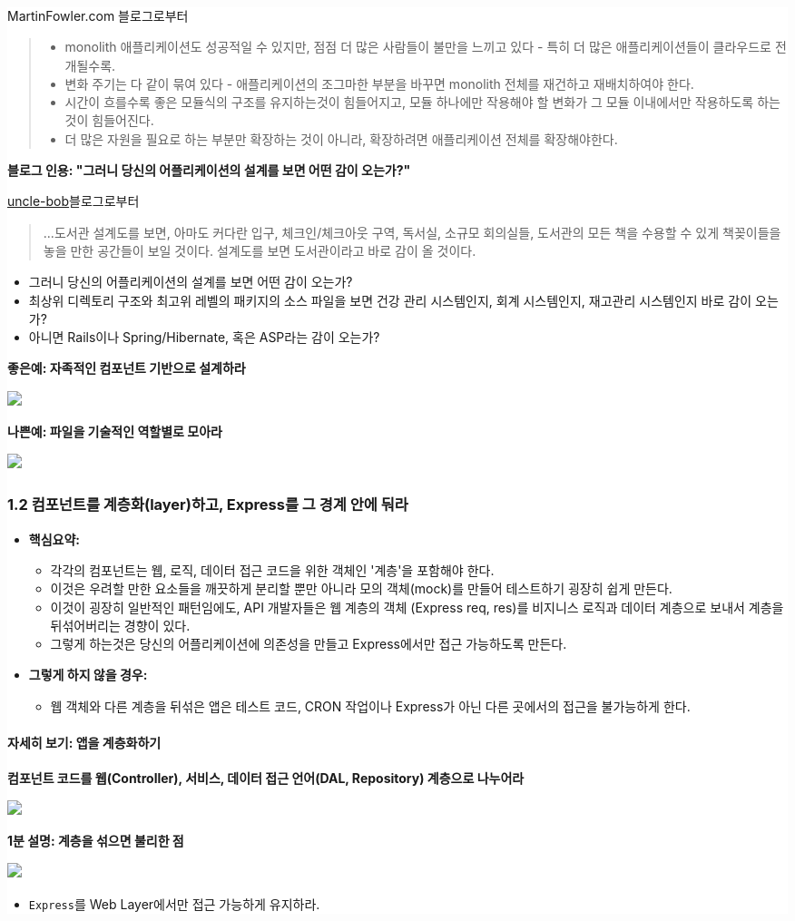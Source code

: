 MartinFowler.com 블로그로부터

> - monolith 애플리케이션도 성공적일 수 있지만, 점점 더 많은 사람들이 불만을 느끼고 있다 - 특히 더 많은 애플리케이션들이 클라우드로 전개될수록. 
> - 변화 주기는 다 같이 묶여 있다 - 애플리케이션의 조그마한 부분을 바꾸면 monolith 전체를 재건하고 재배치하여야 한다. 
> - 시간이 흐를수록 좋은 모듈식의 구조를 유지하는것이 힘들어지고, 모듈 하나에만 작용해야 할 변화가 그 모듈 이내에서만 작용하도록 하는것이 힘들어진다. 
> - 더 많은 자원을 필요로 하는 부분만 확장하는 것이 아니라, 확장하려면 애플리케이션 전체를 확장해야한다.



**블로그 인용: "그러니 당신의 어플리케이션의 설계를 보면 어떤 감이 오는가?"**

[uncle-bob](https://8thlight.com/blog/uncle-bob/2011/09/30/Screaming-Architecture.html)블로그로부터

> ...도서관 설계도를 보면, 아마도 커다란 입구, 체크인/체크아웃 구역, 독서실, 소규모 회의실들, 도서관의 모든 책을 수용할 수 있게 책꽂이들을 놓을 만한 공간들이 보일 것이다. 설계도를 보면 도서관이라고 바로 감이 올 것이다.

- 그러니 당신의 어플리케이션의 설계를 보면 어떤 감이 오는가? 
- 최상위 디렉토리 구조와 최고위 레벨의 패키지의 소스 파일을 보면 건강 관리 시스템인지, 회계 시스템인지, 재고관리 시스템인지 바로 감이 오는가? 
- 아니면 Rails이나 Spring/Hibernate, 혹은 ASP라는 감이 오는가?



**좋은예: 자족적인 컴포넌트 기반으로 설계하라**

![](https://github.com/goldbergyoni/nodebestpractices/raw/master/assets/images/structurebycomponents.PNG)



**나쁜예: 파일을 기술적인 역할별로 모아라**

![](https://github.com/goldbergyoni/nodebestpractices/raw/master/assets/images/structurebyroles.PNG)



### 1.2 컴포넌트를 계층화(layer)하고, Express를 그 경계 안에 둬라

- **핵심요약:** 
  - 각각의 컴포넌트는 웹, 로직, 데이터 접근 코드을 위한 객체인 '계층'을 포함해야 한다. 
  - 이것은 우려할 만한 요소들을 깨끗하게 분리할 뿐만 아니라 모의 객체(mock)를 만들어 테스트하기 굉장히 쉽게 만든다. 
  - 이것이 굉장히 일반적인 패턴임에도, API 개발자들은 웹 계층의 객체 (Express req, res)를 비지니스 로직과 데이터 계층으로 보내서 계층을 뒤섞어버리는 경향이 있다. 
  - 그렇게 하는것은 당신의 어플리케이션에 의존성을 만들고 Express에서만 접근 가능하도록 만든다.

- **그렇게 하지 않을 경우:** 
  - 웹 객체와 다른 계층을 뒤섞은 앱은 테스트 코드, CRON 작업이나 Express가 아닌 다른 곳에서의 접근을 불가능하게 한다.



#### 자세히 보기: 앱을 계층화하기

**컴포넌트 코드를 웹(Controller), 서비스, 데이터 접근 언어(DAL, Repository) 계층으로 나누어라**

![](https://github.com/goldbergyoni/nodebestpractices/raw/master/assets/images/structurebycomponents.PNG)



**1분 설명: 계층을 섞으면 불리한 점**

![](https://github.com/goldbergyoni/nodebestpractices/raw/master/assets/images/keepexpressinweb.gif)

- `Express`를 Web Layer에서만 접근 가능하게 유지하라.
